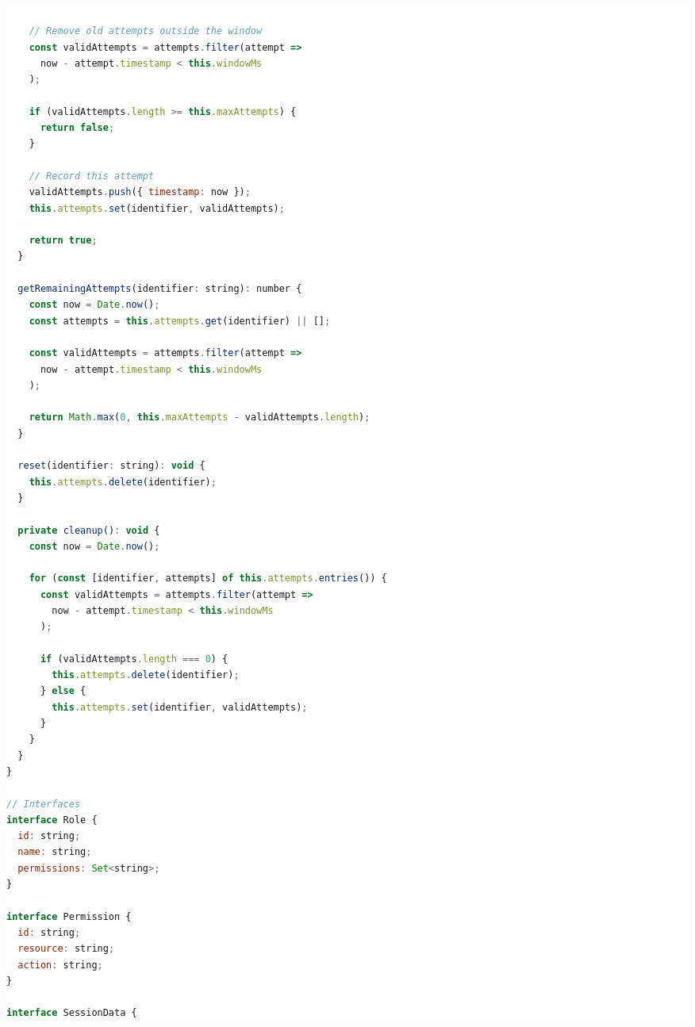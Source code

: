 ```javascript
    
    // Remove old attempts outside the window
    const validAttempts = attempts.filter(attempt => 
      now - attempt.timestamp < this.windowMs
    );
    
    if (validAttempts.length >= this.maxAttempts) {
      return false;
    }
    
    // Record this attempt
    validAttempts.push({ timestamp: now });
    this.attempts.set(identifier, validAttempts);
    
    return true;
  }
  
  getRemainingAttempts(identifier: string): number {
    const now = Date.now();
    const attempts = this.attempts.get(identifier) || [];
    
    const validAttempts = attempts.filter(attempt => 
      now - attempt.timestamp < this.windowMs
    );
    
    return Math.max(0, this.maxAttempts - validAttempts.length);
  }
  
  reset(identifier: string): void {
    this.attempts.delete(identifier);
  }
  
  private cleanup(): void {
    const now = Date.now();
    
    for (const [identifier, attempts] of this.attempts.entries()) {
      const validAttempts = attempts.filter(attempt => 
        now - attempt.timestamp < this.windowMs
      );
      
      if (validAttempts.length === 0) {
        this.attempts.delete(identifier);
      } else {
        this.attempts.set(identifier, validAttempts);
      }
    }
  }
}

// Interfaces
interface Role {
  id: string;
  name: string;
  permissions: Set<string>;
}

interface Permission {
  id: string;
  resource: string;
  action: string;
}

interface SessionData {
```